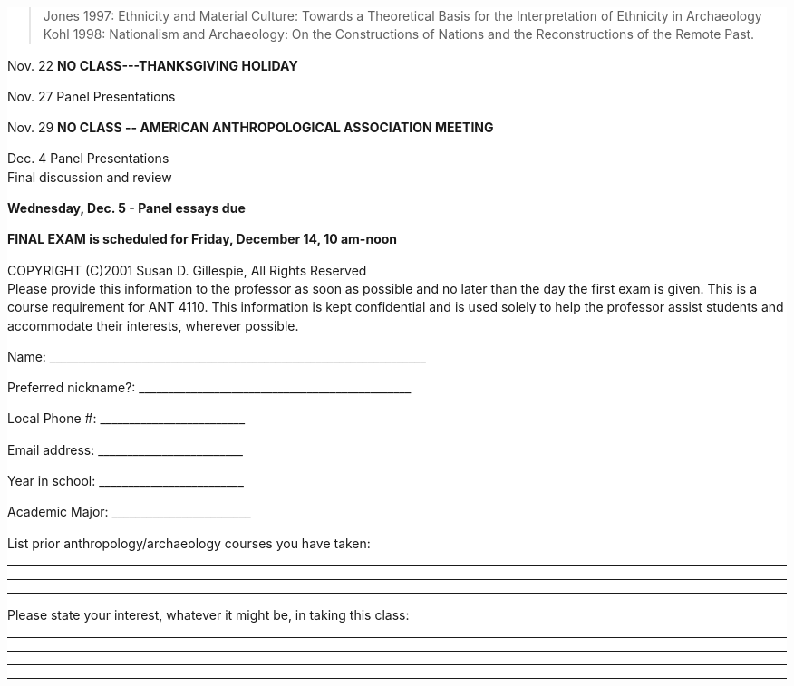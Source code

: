 >   Jones 1997: Ethnicity and Material Culture: Towards a Theoretical Basis
for the Interpretation of Ethnicity in Archaeology  
>   Kohl 1998: Nationalism and Archaeology: On the Constructions of Nations
and the Reconstructions of the Remote Past.

  
Nov. 22  **NO CLASS---THANKSGIVING HOLIDAY**

Nov. 27     Panel Presentations

Nov. 29  **NO CLASS -- AMERICAN ANTHROPOLOGICAL ASSOCIATION MEETING**

Dec. 4      Panel Presentations  
              Final discussion and review 

**Wednesday, Dec. 5 - Panel essays due**

**FINAL EXAM is scheduled for Friday, December 14, 10 am-noon**

COPYRIGHT (C)2001 Susan D. Gillespie, All Rights Reserved  
Please provide this information to the professor as soon as possible and no
later than the day the first exam is given.  This is a course requirement for
ANT 4110.  This information is kept confidential and is used solely to help
the professor assist students and accommodate their interests, wherever
possible.  


Name: _________________________________________________________________

 Preferred nickname?: _______________________________________________

Local Phone #: _________________________

Email address: _________________________

Year in school: _________________________

Academic Major: ________________________

List prior anthropology/archaeology courses you have taken:
________________________

________________________________________________________________________

________________________________________________________________________

Please state your interest, whatever it might be, in taking this class:

________________________________________________________________________

________________________________________________________________________

________________________________________________________________________

________________________________________________________________________

